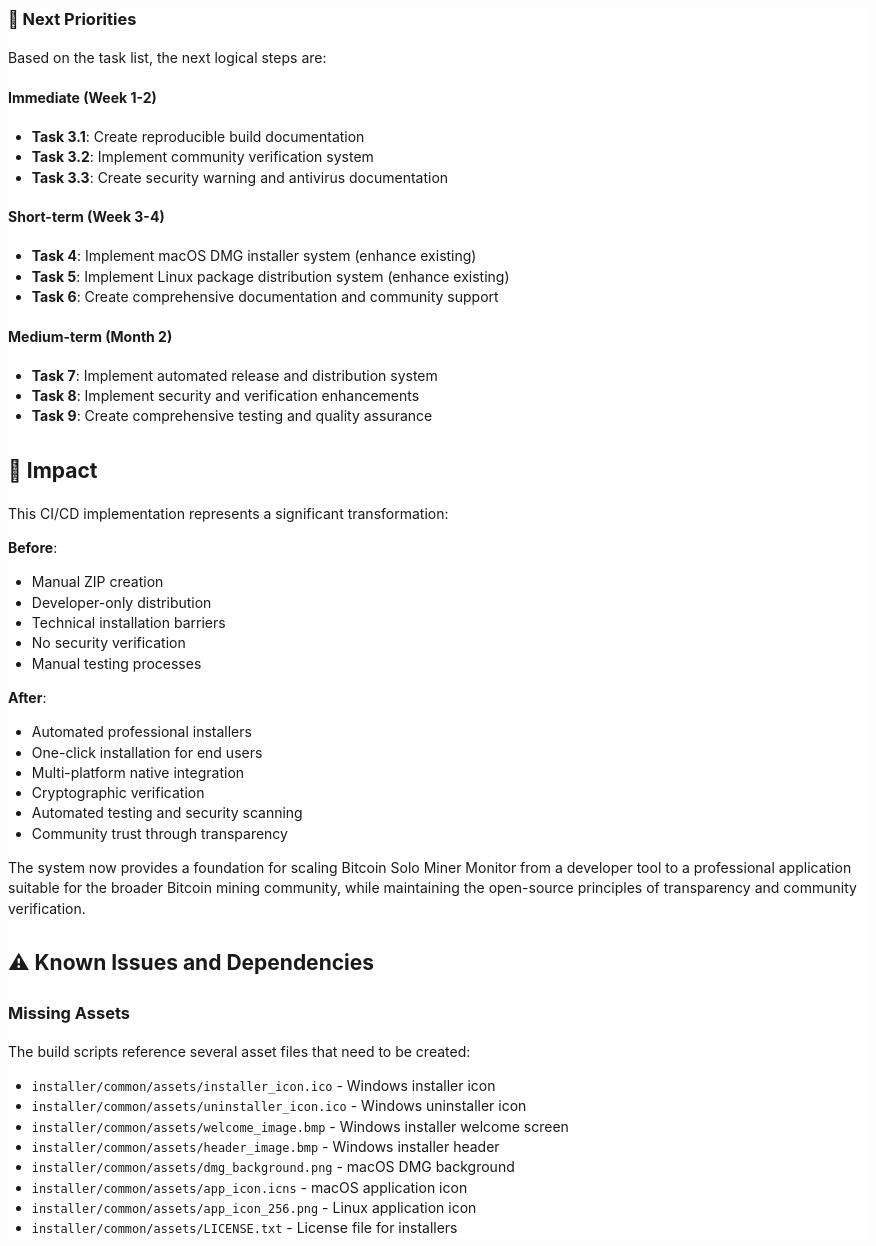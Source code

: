 ### 🎯 Next Priorities

Based on the task list, the next logical steps are:

#### Immediate (Week 1-2)
- **Task 3.1**: Create reproducible build documentation
- **Task 3.2**: Implement community verification system  
- **Task 3.3**: Create security warning and antivirus documentation

#### Short-term (Week 3-4)
- **Task 4**: Implement macOS DMG installer system (enhance existing)
- **Task 5**: Implement Linux package distribution system (enhance existing)
- **Task 6**: Create comprehensive documentation and community support

#### Medium-term (Month 2)
- **Task 7**: Implement automated release and distribution system
- **Task 8**: Implement security and verification enhancements
- **Task 9**: Create comprehensive testing and quality assurance

## 🚀 Impact

This CI/CD implementation represents a significant transformation:

**Before**: 
- Manual ZIP creation
- Developer-only distribution
- Technical installation barriers
- No security verification
- Manual testing processes

**After**:
- Automated professional installers
- One-click installation for end users
- Multi-platform native integration
- Cryptographic verification
- Automated testing and security scanning
- Community trust through transparency

The system now provides a foundation for scaling Bitcoin Solo Miner Monitor from a developer tool to a professional application suitable for the broader Bitcoin mining community, while maintaining the open-source principles of transparency and community verification.

## ⚠️ Known Issues and Dependencies

### Missing Assets
The build scripts reference several asset files that need to be created:
- `installer/common/assets/installer_icon.ico` - Windows installer icon
- `installer/common/assets/uninstaller_icon.ico` - Windows uninstaller icon  
- `installer/common/assets/welcome_image.bmp` - Windows installer welcome screen
- `installer/common/assets/header_image.bmp` - Windows installer header
- `installer/common/assets/dmg_background.png` - macOS DMG background
- `installer/common/assets/app_icon.icns` - macOS application icon
- `installer/common/assets/app_icon_256.png` - Linux application icon
- `installer/common/assets/LICENSE.txt` - License file for installers
